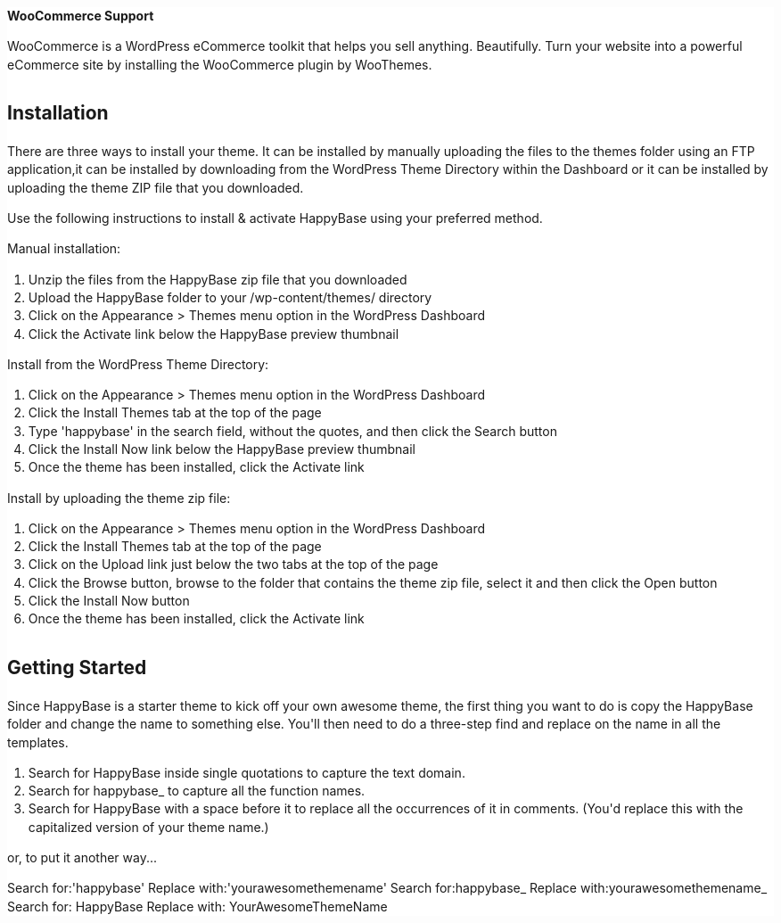 **WooCommerce Support**

WooCommerce is a WordPress eCommerce toolkit that helps you sell anything. Beautifully. Turn your website into a powerful eCommerce site by installing the WooCommerce plugin by WooThemes.

## Installation ##

There are three ways to install your theme. It can be installed by manually uploading the files to the themes folder using an FTP application,it can be installed by downloading from the WordPress Theme Directory within the Dashboard or it can be installed by uploading the theme ZIP file that you downloaded.

Use the following instructions to install & activate HappyBase using your preferred method.

Manual installation:

1. Unzip the files from the HappyBase zip file that you downloaded
2. Upload the HappyBase folder to your /wp-content/themes/ directory
3. Click on the Appearance > Themes menu option in the WordPress Dashboard
4. Click the Activate link below the HappyBase preview thumbnail

Install from the WordPress Theme Directory:

1. Click on the Appearance > Themes menu option in the WordPress Dashboard
2. Click the Install Themes tab at the top of the page
3. Type 'happybase' in the search field, without the quotes, and then click the Search button
4. Click the Install Now link below the HappyBase preview thumbnail
5. Once the theme has been installed, click the Activate link

Install by uploading the theme zip file:

1. Click on the Appearance > Themes menu option in the WordPress Dashboard
2. Click the Install Themes tab at the top of the page
3. Click on the Upload link just below the two tabs at the top of the page
4. Click the Browse button, browse to the folder that contains the theme zip file, select it and then click the Open button
5. Click the Install Now button
6. Once the theme has been installed, click the Activate link


## Getting Started ##

Since HappyBase is a starter theme to kick off your own awesome theme, the first thing you want to do is copy the HappyBase folder and change the name to something else. You'll then need to do a three-step find and replace on the name in all the templates.

1. Search for HappyBase inside single quotations to capture the text domain.
2. Search for happybase_ to capture all the function names.
3. Search for HappyBase with a space before it to replace all the occurrences of it in comments.
   (You'd replace this with the capitalized version of your theme name.)

or, to put it another way...

Search for:'happybase'
 Replace with:'yourawesomethemename'
Search for:happybase_
 Replace with:yourawesomethemename_
Search for: HappyBase
 Replace with: YourAwesomeThemeName
